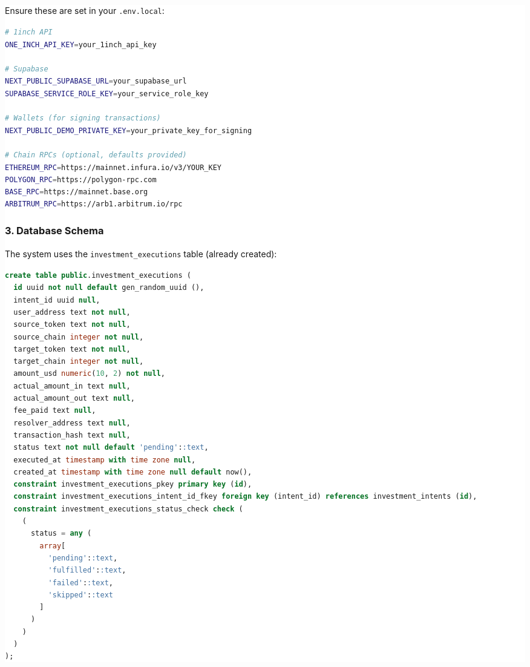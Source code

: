 Ensure these are set in your `.env.local`:

```bash
# 1inch API
ONE_INCH_API_KEY=your_1inch_api_key

# Supabase
NEXT_PUBLIC_SUPABASE_URL=your_supabase_url
SUPABASE_SERVICE_ROLE_KEY=your_service_role_key

# Wallets (for signing transactions)
NEXT_PUBLIC_DEMO_PRIVATE_KEY=your_private_key_for_signing

# Chain RPCs (optional, defaults provided)
ETHEREUM_RPC=https://mainnet.infura.io/v3/YOUR_KEY
POLYGON_RPC=https://polygon-rpc.com
BASE_RPC=https://mainnet.base.org
ARBITRUM_RPC=https://arb1.arbitrum.io/rpc
```

### 3. Database Schema

The system uses the `investment_executions` table (already created):

```sql
create table public.investment_executions (
  id uuid not null default gen_random_uuid (),
  intent_id uuid null,
  user_address text not null,
  source_token text not null,
  source_chain integer not null,
  target_token text not null,
  target_chain integer not null,
  amount_usd numeric(10, 2) not null,
  actual_amount_in text null,
  actual_amount_out text null,
  fee_paid text null,
  resolver_address text null,
  transaction_hash text null,
  status text not null default 'pending'::text,
  executed_at timestamp with time zone null,
  created_at timestamp with time zone null default now(),
  constraint investment_executions_pkey primary key (id),
  constraint investment_executions_intent_id_fkey foreign key (intent_id) references investment_intents (id),
  constraint investment_executions_status_check check (
    (
      status = any (
        array[
          'pending'::text,
          'fulfilled'::text,
          'failed'::text,
          'skipped'::text
        ]
      )
    )
  )
);
```
